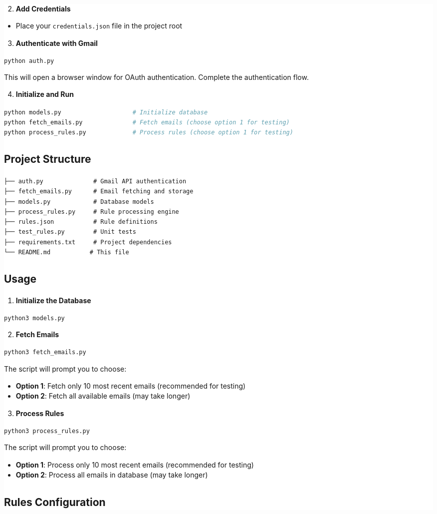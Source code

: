 2. **Add Credentials**
- Place your `credentials.json` file in the project root

3. **Authenticate with Gmail**
```bash
python auth.py
```
This will open a browser window for OAuth authentication. Complete the authentication flow.

4. **Initialize and Run**
```bash
python models.py                    # Initialize database
python fetch_emails.py              # Fetch emails (choose option 1 for testing)
python process_rules.py             # Process rules (choose option 1 for testing)
```

## Project Structure

```
├── auth.py              # Gmail API authentication
├── fetch_emails.py      # Email fetching and storage
├── models.py            # Database models
├── process_rules.py     # Rule processing engine
├── rules.json           # Rule definitions
├── test_rules.py        # Unit tests
├── requirements.txt     # Project dependencies
└── README.md           # This file
```

## Usage

1. **Initialize the Database**

```bash
python3 models.py
```

2. **Fetch Emails**

```bash
python3 fetch_emails.py
```

The script will prompt you to choose:
- **Option 1**: Fetch only 10 most recent emails (recommended for testing)
- **Option 2**: Fetch all available emails (may take longer)

3. **Process Rules**

```bash
python3 process_rules.py
```

The script will prompt you to choose:
- **Option 1**: Process only 10 most recent emails (recommended for testing)
- **Option 2**: Process all emails in database (may take longer)

## Rules Configuration
